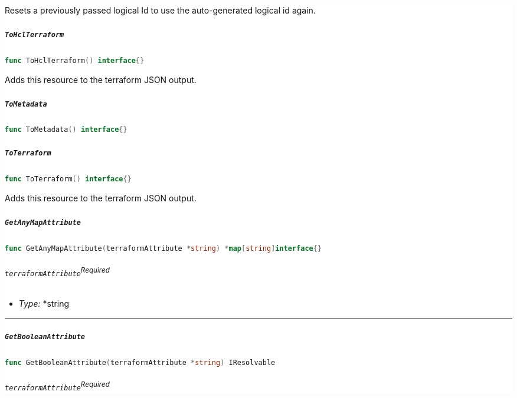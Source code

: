 Resets a previously passed logical Id to use the auto-generated logical id again.

##### `ToHclTerraform` <a name="ToHclTerraform" id="@cdktf/provider-mongodbatlas.dataMongodbatlasStreamProcessor.DataMongodbatlasStreamProcessor.toHclTerraform"></a>

```go
func ToHclTerraform() interface{}
```

Adds this resource to the terraform JSON output.

##### `ToMetadata` <a name="ToMetadata" id="@cdktf/provider-mongodbatlas.dataMongodbatlasStreamProcessor.DataMongodbatlasStreamProcessor.toMetadata"></a>

```go
func ToMetadata() interface{}
```

##### `ToTerraform` <a name="ToTerraform" id="@cdktf/provider-mongodbatlas.dataMongodbatlasStreamProcessor.DataMongodbatlasStreamProcessor.toTerraform"></a>

```go
func ToTerraform() interface{}
```

Adds this resource to the terraform JSON output.

##### `GetAnyMapAttribute` <a name="GetAnyMapAttribute" id="@cdktf/provider-mongodbatlas.dataMongodbatlasStreamProcessor.DataMongodbatlasStreamProcessor.getAnyMapAttribute"></a>

```go
func GetAnyMapAttribute(terraformAttribute *string) *map[string]interface{}
```

###### `terraformAttribute`<sup>Required</sup> <a name="terraformAttribute" id="@cdktf/provider-mongodbatlas.dataMongodbatlasStreamProcessor.DataMongodbatlasStreamProcessor.getAnyMapAttribute.parameter.terraformAttribute"></a>

- *Type:* *string

---

##### `GetBooleanAttribute` <a name="GetBooleanAttribute" id="@cdktf/provider-mongodbatlas.dataMongodbatlasStreamProcessor.DataMongodbatlasStreamProcessor.getBooleanAttribute"></a>

```go
func GetBooleanAttribute(terraformAttribute *string) IResolvable
```

###### `terraformAttribute`<sup>Required</sup> <a name="terraformAttribute" id="@cdktf/provider-mongodbatlas.dataMongodbatlasStreamProcessor.DataMongodbatlasStreamProcessor.getBooleanAttribute.parameter.terraformAttribute"></a>
